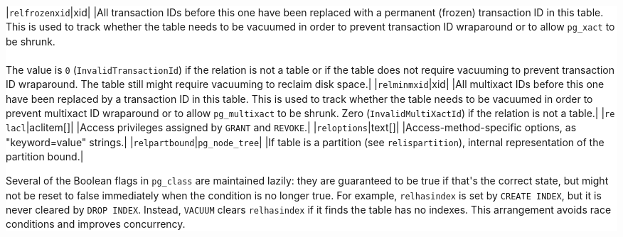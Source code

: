 |`relfrozenxid`|xid| |All transaction IDs before this one have been replaced with a permanent (frozen) transaction ID in this table. This is used to track whether the table needs to be vacuumed in order to prevent transaction ID wraparound or to allow `pg_xact` to be shrunk.<br/><br/>The value is `0` (`InvalidTransactionId`) if the relation is not a table or if the table does not require vacuuming to prevent transaction ID wraparound. The table still might require vacuuming to reclaim disk space.|
|`relminmxid`|xid| |All multixact IDs before this one have been replaced by a transaction ID in this table. This is used to track whether the table needs to be vacuumed in order to prevent multixact ID wraparound or to allow `pg_multixact` to be shrunk. Zero (`InvalidMultiXactId`) if the relation is not a table.|
|`relacl`|aclitem[]| |Access privileges assigned by `GRANT` and `REVOKE`.|
|`reloptions`|text[]| |Access-method-specific options, as "keyword=value" strings.|
|`relpartbound`|`pg_node_tree`| |If table is a partition (see `relispartition`), internal representation of the partition bound.|

Several of the Boolean flags in `pg_class` are maintained lazily: they are guaranteed to be true if that's the correct state, but might not be reset to false immediately when the condition is no longer true. For example, `relhasindex` is set by `CREATE INDEX`, but it is never cleared by `DROP INDEX`. Instead, `VACUUM` clears `relhasindex` if it finds the table has no indexes. This arrangement avoids race conditions and improves concurrency.
